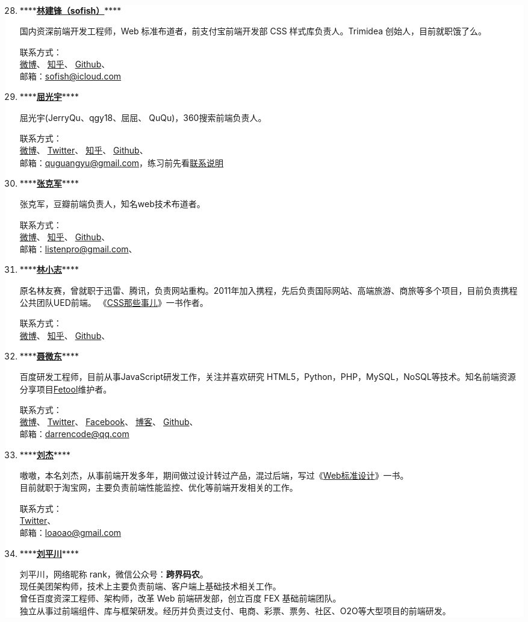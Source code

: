 28. \*\*\*\*[**林建锋（sofish）**](https://sofi.sh/)\*\*\*\*

    国内资深前端开发工程师，Web 标准布道者，前支付宝前端开发部 CSS 样式库负责人。Trimidea 创始人，目前就职饿了么。

    联系方式：  
    [微博](http://weibo.com/sofish)、 [知乎](https://www.zhihu.com/people/sofish)、 [Github](https://github.com/sofish)、  
    邮箱：sofish@icloud.com

29. \*\*\*\*[**屈光宇**](https://imququ.com/)\*\*\*\*

    屈光宇\(JerryQu、qgy18、屈屈、 QuQu\)，360搜索前端负责人。

    联系方式：  
    [微博](http://weibo.com/jerryqu)、 [Twitter](https://twitter.com/qgy18)、 [知乎](https://www.zhihu.com/people/ququ/about)、 [Github](https://github.com/qgy18)、  
    邮箱：quguangyu@gmail.com，练习前先看[联系说明](https://imququ.com/post/about.html)

30. \*\*\*\*[**张克军**](http://hikejun.com/)\*\*\*\*

    张克军，豆瓣前端负责人，知名web技术布道者。

    联系方式：  
    [微博](http://weibo.com/kejunz)、 [知乎](https://www.zhihu.com/people/kejun/)、 [Github](https://github.com/kejun)、  
    邮箱：listenpro@gmail.com、

31. \*\*\*\*[**林小志**](http://linxz.github.io/blog/)\*\*\*\*

    原名林友赛，曾就职于迅雷、腾讯，负责网站重构。2011年加入携程，先后负责国际网站、高端旅游、商旅等多个项目，目前负责携程公共团队UED前端。 《[CSS那些事儿](https://book.douban.com/subject/4117497/)》一书作者。

    联系方式：  
    [微博](http://www.weibo.com/linxz428)、 [知乎](https://www.zhihu.com/people/linxz/)、 [Github](https://github.com/linxz)、

32. \*\*\*\*[**聂微东**](http://www.fefork.com/)\*\*\*\*

    百度研发工程师，目前从事JavaScript研发工作，关注并喜欢研究 HTML5，Python，PHP，MySQL，NoSQL等技术。知名前端资源分享项目[Fetool](http://www.fefork.com/fetool/)维护者。

    联系方式：  
    [微博](http://weibo.com/darrencode)、 [Twitter](http://twitter.com/nieweidong)、 [Facebook](http://facebook.com/weidong.nie)、 [博客](http://www.cnblogs.com/Darren_code/)、 [Github](https://github.com/nieweidong)、  
    邮箱：darrencode@qq.com

33. \*\*\*\*[**刘杰**](http://www.aoao.org.cn/)\*\*\*\*

    嗷嗷，本名刘杰，从事前端开发多年，期间做过设计转过产品，混过后端，写过《[Web标准设计](https://book.douban.com/subject/3327829/)》一书。  
    目前就职于淘宝网，主要负责前端性能监控、优化等前端开发相关的工作。

    联系方式：  
    [Twitter](https://twitter.com/aoao)、  
    邮箱：loaoao@gmail.com

34. \*\*\*\*[**刘平川**](http://rank.im/)\*\*\*\*

    刘平川，网络昵称 rank，微信公众号：**跨界码农**。  
    现任美团架构师，技术上主要负责前端、客户端上基础技术相关工作。  
    曾任百度资深工程师、架构师，改革 Web 前端研发部，创立百度 FEX 基础前端团队。  
    独立从事过前端组件、库与框架研发。经历并负责过支付、电商、彩票、票务、社区、O2O等大型项目的前端研发。

